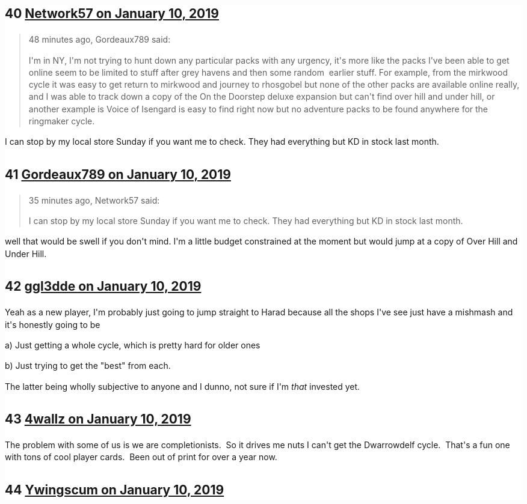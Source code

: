 ## 40 [Network57 on January 10, 2019](https://community.fantasyflightgames.com/topic/265730-reprints/?do=findComment&comment=3586808)

> 48 minutes ago, Gordeaux789 said:
> 
> I'm in NY, I'm not trying to hunt down any particular packs with any urgency, it's more like the packs I've been able to get online seem to be limited to stuff after grey havens and then some random  earlier stuff. For example, from the mirkwood cycle it was easy to get return to mirkwood and journey to rhosgobel but none of the other packs are available online really, and I was able to track down a copy of the On the Doorstep deluxe expansion but can't find over hill and under hill, or another example is Voice of Isengard is easy to find right now but no adventure packs to be found anywhere for the ringmaker cycle. 

I can stop by my local store Sunday if you want me to check. They had everything but KD in stock last month.

## 41 [Gordeaux789 on January 10, 2019](https://community.fantasyflightgames.com/topic/265730-reprints/?do=findComment&comment=3586866)

> 35 minutes ago, Network57 said:
> 
> I can stop by my local store Sunday if you want me to check. They had everything but KD in stock last month.

well that would be swell if you don't mind. I'm a little budget constrained at the moment but would jump at a copy of Over Hill and Under Hill. 

## 42 [ggl3dde on January 10, 2019](https://community.fantasyflightgames.com/topic/265730-reprints/?do=findComment&comment=3586906)

Yeah as a new player, I'm probably just going to jump straight to Harad because all the shops I've see just have a mishmash and it's honestly going to be 

a) Just getting a whole cycle, which is pretty hard for older ones

b) Just trying to get the "best" from each.

The latter being wholly subjective to anyone and I dunno, not sure if I'm *that* invested yet.

## 43 [4wallz on January 10, 2019](https://community.fantasyflightgames.com/topic/265730-reprints/?do=findComment&comment=3587334)

The problem with some of us is we are completionists.  So it drives me nuts I can't get the Dwarrowdelf cycle.  That's a fun one with tons of cool player cards.  Been out of print for over a year now. 

## 44 [Ywingscum on January 10, 2019](https://community.fantasyflightgames.com/topic/265730-reprints/?do=findComment&comment=3587577)
